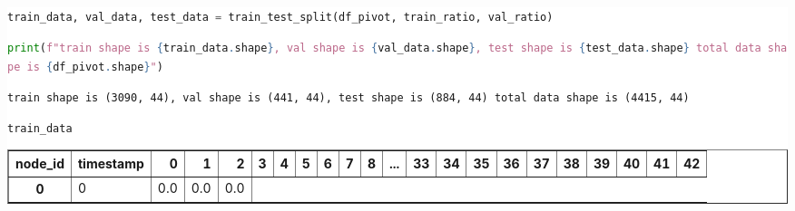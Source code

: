 
```python
train_data, val_data, test_data = train_test_split(df_pivot, train_ratio, val_ratio)
```


```python
print(f"train shape is {train_data.shape}, val shape is {val_data.shape}, test shape is {test_data.shape} total data shape is {df_pivot.shape}")
```

    train shape is (3090, 44), val shape is (441, 44), test shape is (884, 44) total data shape is (4415, 44)
    


```python
train_data
```




<div>
<style scoped>
    .dataframe tbody tr th:only-of-type {
        vertical-align: middle;
    }

    .dataframe tbody tr th {
        vertical-align: top;
    }

    .dataframe thead th {
        text-align: right;
    }
</style>
<table border="1" class="dataframe">
  <thead>
    <tr style="text-align: right;">
      <th>node_id</th>
      <th>timestamp</th>
      <th>0</th>
      <th>1</th>
      <th>2</th>
      <th>3</th>
      <th>4</th>
      <th>5</th>
      <th>6</th>
      <th>7</th>
      <th>8</th>
      <th>...</th>
      <th>33</th>
      <th>34</th>
      <th>35</th>
      <th>36</th>
      <th>37</th>
      <th>38</th>
      <th>39</th>
      <th>40</th>
      <th>41</th>
      <th>42</th>
    </tr>
  </thead>
  <tbody>
    <tr>
      <th>0</th>
      <td>0</td>
      <td>0.0</td>
      <td>0.0</td>
      <td>0.0</td>